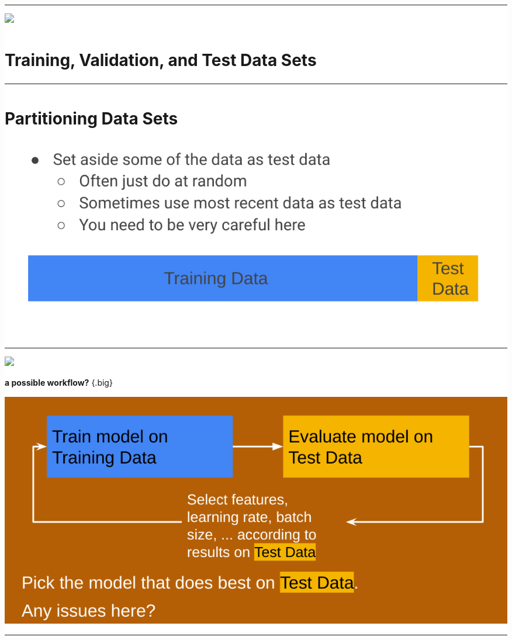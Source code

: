 

---

![](res/TTXgreen.png)

# Training, Validation, and Test Data Sets

---

# Partitioning Data Sets

![](res/TTXpic94.png)



---

![](res/TTXgroupchat.png) 

**a possible workflow?** {.big}

![](res/TTXpic95.png)

---